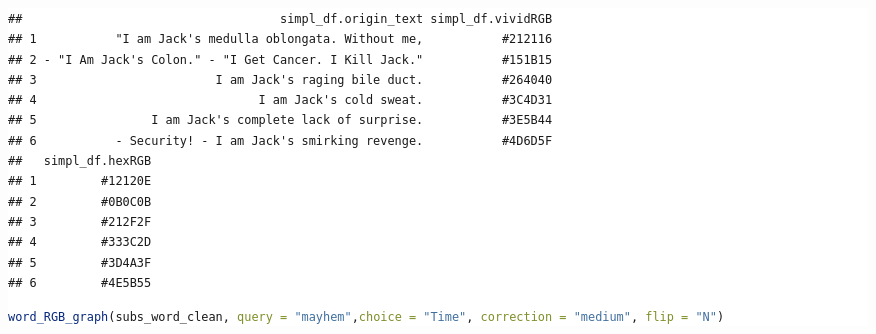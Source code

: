     ##                                    simpl_df.origin_text simpl_df.vividRGB
    ## 1           "I am Jack's medulla oblongata. Without me,           #212116
    ## 2 - "I Am Jack's Colon." - "I Get Cancer. I Kill Jack."           #151B15
    ## 3                         I am Jack's raging bile duct.           #264040
    ## 4                               I am Jack's cold sweat.           #3C4D31
    ## 5                I am Jack's complete lack of surprise.           #3E5B44
    ## 6           - Security! - I am Jack's smirking revenge.           #4D6D5F
    ##   simpl_df.hexRGB
    ## 1         #12120E
    ## 2         #0B0C0B
    ## 3         #212F2F
    ## 4         #333C2D
    ## 5         #3D4A3F
    ## 6         #4E5B55

``` r
word_RGB_graph(subs_word_clean, query = "mayhem",choice = "Time", correction = "medium", flip = "N") 
```

